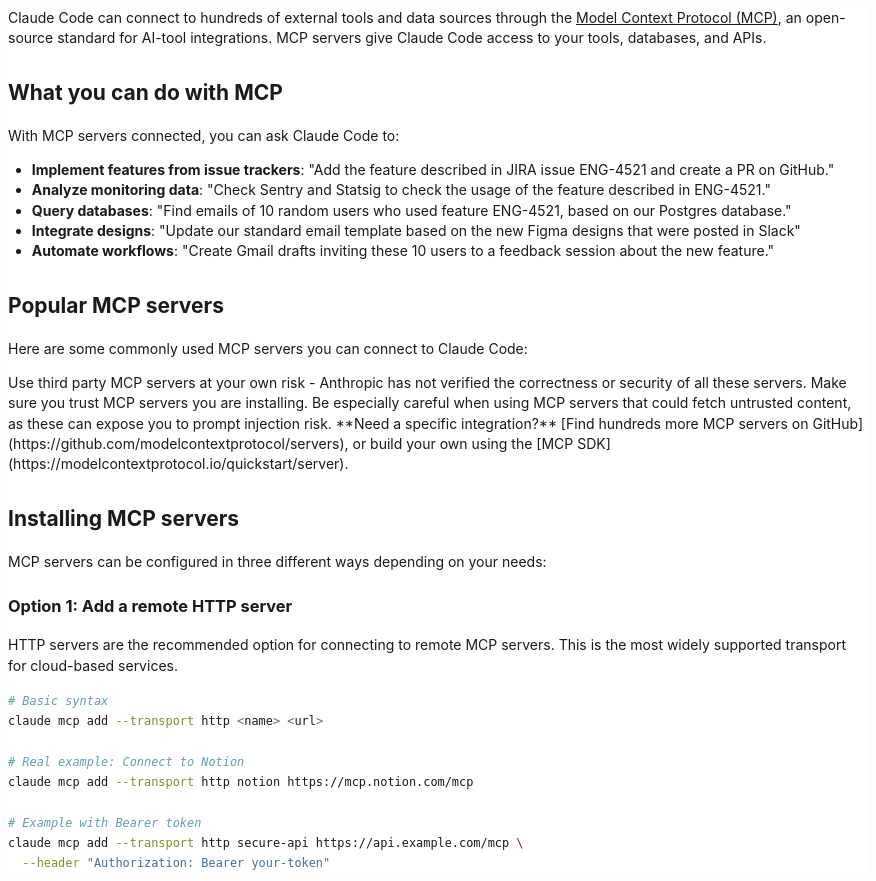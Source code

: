 Claude Code can connect to hundreds of external tools and data sources through the [Model Context Protocol (MCP)](https://modelcontextprotocol.io/introduction), an open-source standard for AI-tool integrations. MCP servers give Claude Code access to your tools, databases, and APIs.

## What you can do with MCP

With MCP servers connected, you can ask Claude Code to:

* **Implement features from issue trackers**: "Add the feature described in JIRA issue ENG-4521 and create a PR on GitHub."
* **Analyze monitoring data**: "Check Sentry and Statsig to check the usage of the feature described in ENG-4521."
* **Query databases**: "Find emails of 10 random users who used feature ENG-4521, based on our Postgres database."
* **Integrate designs**: "Update our standard email template based on the new Figma designs that were posted in Slack"
* **Automate workflows**: "Create Gmail drafts inviting these 10 users to a feedback session about the new feature."

## Popular MCP servers

Here are some commonly used MCP servers you can connect to Claude Code:

<Warning>
  Use third party MCP servers at your own risk - Anthropic has not verified
  the correctness or security of all these servers.
  Make sure you trust MCP servers you are installing.
  Be especially careful when using MCP servers that could fetch untrusted
  content, as these can expose you to prompt injection risk.
</Warning>

<MCPServersTable platform="claudeCode" />

<Note>
  **Need a specific integration?** [Find hundreds more MCP servers on GitHub](https://github.com/modelcontextprotocol/servers), or build your own using the [MCP SDK](https://modelcontextprotocol.io/quickstart/server).
</Note>

## Installing MCP servers

MCP servers can be configured in three different ways depending on your needs:

### Option 1: Add a remote HTTP server

HTTP servers are the recommended option for connecting to remote MCP servers. This is the most widely supported transport for cloud-based services.

```bash  theme={null}
# Basic syntax
claude mcp add --transport http <name> <url>

# Real example: Connect to Notion
claude mcp add --transport http notion https://mcp.notion.com/mcp

# Example with Bearer token
claude mcp add --transport http secure-api https://api.example.com/mcp \
  --header "Authorization: Bearer your-token"
```
